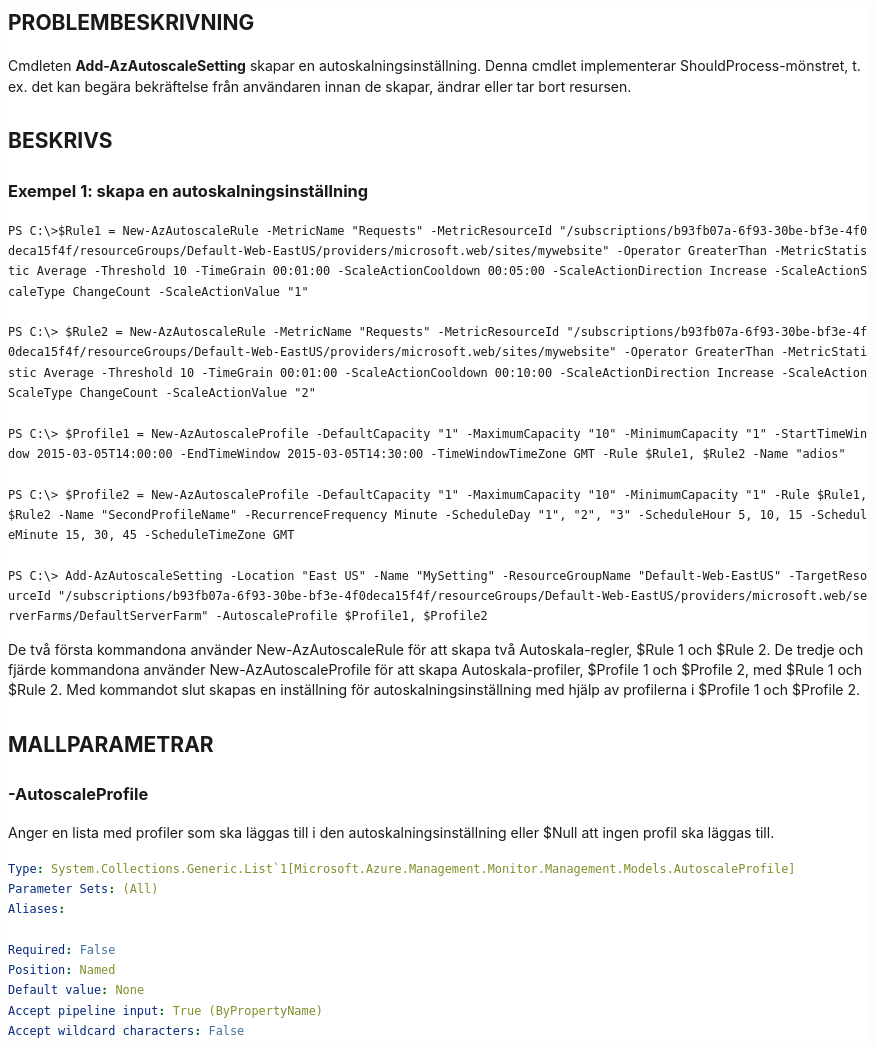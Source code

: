 ## PROBLEMBESKRIVNING
Cmdleten **Add-AzAutoscaleSetting** skapar en autoskalningsinställning.
Denna cmdlet implementerar ShouldProcess-mönstret, t. ex. det kan begära bekräftelse från användaren innan de skapar, ändrar eller tar bort resursen.

## BESKRIVS

### Exempel 1: skapa en autoskalningsinställning
```
PS C:\>$Rule1 = New-AzAutoscaleRule -MetricName "Requests" -MetricResourceId "/subscriptions/b93fb07a-6f93-30be-bf3e-4f0deca15f4f/resourceGroups/Default-Web-EastUS/providers/microsoft.web/sites/mywebsite" -Operator GreaterThan -MetricStatistic Average -Threshold 10 -TimeGrain 00:01:00 -ScaleActionCooldown 00:05:00 -ScaleActionDirection Increase -ScaleActionScaleType ChangeCount -ScaleActionValue "1" 

PS C:\> $Rule2 = New-AzAutoscaleRule -MetricName "Requests" -MetricResourceId "/subscriptions/b93fb07a-6f93-30be-bf3e-4f0deca15f4f/resourceGroups/Default-Web-EastUS/providers/microsoft.web/sites/mywebsite" -Operator GreaterThan -MetricStatistic Average -Threshold 10 -TimeGrain 00:01:00 -ScaleActionCooldown 00:10:00 -ScaleActionDirection Increase -ScaleActionScaleType ChangeCount -ScaleActionValue "2"

PS C:\> $Profile1 = New-AzAutoscaleProfile -DefaultCapacity "1" -MaximumCapacity "10" -MinimumCapacity "1" -StartTimeWindow 2015-03-05T14:00:00 -EndTimeWindow 2015-03-05T14:30:00 -TimeWindowTimeZone GMT -Rule $Rule1, $Rule2 -Name "adios"

PS C:\> $Profile2 = New-AzAutoscaleProfile -DefaultCapacity "1" -MaximumCapacity "10" -MinimumCapacity "1" -Rule $Rule1, $Rule2 -Name "SecondProfileName" -RecurrenceFrequency Minute -ScheduleDay "1", "2", "3" -ScheduleHour 5, 10, 15 -ScheduleMinute 15, 30, 45 -ScheduleTimeZone GMT

PS C:\> Add-AzAutoscaleSetting -Location "East US" -Name "MySetting" -ResourceGroupName "Default-Web-EastUS" -TargetResourceId "/subscriptions/b93fb07a-6f93-30be-bf3e-4f0deca15f4f/resourceGroups/Default-Web-EastUS/providers/microsoft.web/serverFarms/DefaultServerFarm" -AutoscaleProfile $Profile1, $Profile2
```

De två första kommandona använder New-AzAutoscaleRule för att skapa två Autoskala-regler, $Rule 1 och $Rule 2.
De tredje och fjärde kommandona använder New-AzAutoscaleProfile för att skapa Autoskala-profiler, $Profile 1 och $Profile 2, med $Rule 1 och $Rule 2.
Med kommandot slut skapas en inställning för autoskalningsinställning med hjälp av profilerna i $Profile 1 och $Profile 2.

## MALLPARAMETRAR

### -AutoscaleProfile
Anger en lista med profiler som ska läggas till i den autoskalningsinställning eller $Null att ingen profil ska läggas till.

```yaml
Type: System.Collections.Generic.List`1[Microsoft.Azure.Management.Monitor.Management.Models.AutoscaleProfile]
Parameter Sets: (All)
Aliases:

Required: False
Position: Named
Default value: None
Accept pipeline input: True (ByPropertyName)
Accept wildcard characters: False
```
